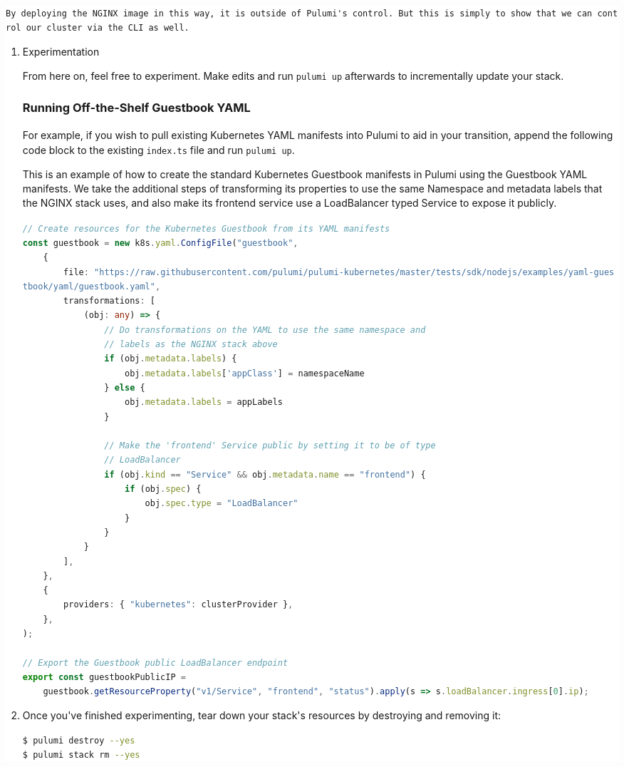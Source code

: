     By deploying the NGINX image in this way, it is outside of Pulumi's control. But this is simply to show that we can control our cluster via the CLI as well.

1. Experimentation

    From here on, feel free to experiment. Make edits and run `pulumi up` afterwards to incrementally update your stack.

    ### Running Off-the-Shelf Guestbook YAML

    For example, if you wish to pull existing Kubernetes YAML manifests into
    Pulumi to aid in your transition, append the following code block to the existing
    `index.ts` file and run `pulumi up`.

    This is an example of how to create the standard Kubernetes Guestbook manifests in
    Pulumi using the Guestbook YAML manifests. We take the additional steps of transforming
    its properties to use the same Namespace and metadata labels that
    the NGINX stack uses, and also make its frontend service use a
    LoadBalancer typed Service to expose it publicly.

    ```typescript
    // Create resources for the Kubernetes Guestbook from its YAML manifests
    const guestbook = new k8s.yaml.ConfigFile("guestbook",
        {
            file: "https://raw.githubusercontent.com/pulumi/pulumi-kubernetes/master/tests/sdk/nodejs/examples/yaml-guestbook/yaml/guestbook.yaml",
            transformations: [
                (obj: any) => {
                    // Do transformations on the YAML to use the same namespace and
                    // labels as the NGINX stack above
                    if (obj.metadata.labels) {
                        obj.metadata.labels['appClass'] = namespaceName
                    } else {
                        obj.metadata.labels = appLabels
                    }

                    // Make the 'frontend' Service public by setting it to be of type
                    // LoadBalancer
                    if (obj.kind == "Service" && obj.metadata.name == "frontend") {
                        if (obj.spec) {
                            obj.spec.type = "LoadBalancer"
                        }
                    }
                }
            ],
        },
        {
            providers: { "kubernetes": clusterProvider },
        },
    );

    // Export the Guestbook public LoadBalancer endpoint
    export const guestbookPublicIP =
        guestbook.getResourceProperty("v1/Service", "frontend", "status").apply(s => s.loadBalancer.ingress[0].ip);
    ```

1. Once you've finished experimenting, tear down your stack's resources by destroying and removing it:

    ```bash
    $ pulumi destroy --yes
    $ pulumi stack rm --yes
    ```

